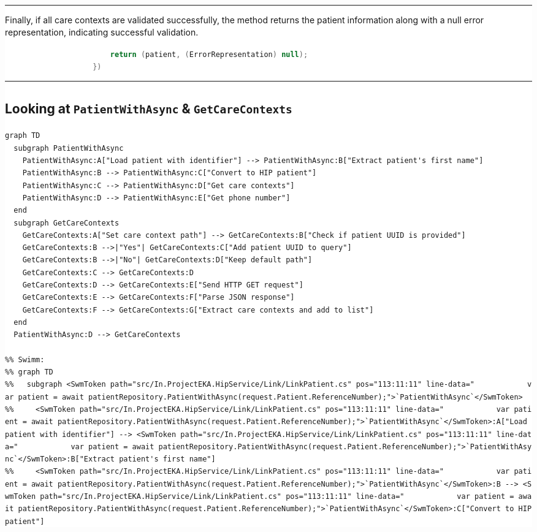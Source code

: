 
</SwmSnippet>

<SwmSnippet path="/src/In.ProjectEKA.HipService/Link/LinkPatient.cs" line="126">

---

Finally, if all care contexts are validated successfully, the method returns the patient information along with a null error representation, indicating successful validation.

```c#
                        return (patient, (ErrorRepresentation) null);
                    })
```

---

</SwmSnippet>

## Looking at <SwmToken path="src/In.ProjectEKA.HipService/Link/LinkPatient.cs" pos="113:11:11" line-data="            var patient = await patientRepository.PatientWithAsync(request.Patient.ReferenceNumber);">`PatientWithAsync`</SwmToken> & <SwmToken path="src/In.ProjectEKA.HipService/OpenMrs/OpenMrsPatientRepository.cs" pos="35:11:11" line-data="            hipPatient.CareContexts = await _careContextRepository.GetCareContexts(referenceNumber);">`GetCareContexts`</SwmToken>

```mermaid
graph TD
  subgraph PatientWithAsync
    PatientWithAsync:A["Load patient with identifier"] --> PatientWithAsync:B["Extract patient's first name"]
    PatientWithAsync:B --> PatientWithAsync:C["Convert to HIP patient"]
    PatientWithAsync:C --> PatientWithAsync:D["Get care contexts"]
    PatientWithAsync:D --> PatientWithAsync:E["Get phone number"]
  end
  subgraph GetCareContexts
    GetCareContexts:A["Set care context path"] --> GetCareContexts:B["Check if patient UUID is provided"]
    GetCareContexts:B -->|"Yes"| GetCareContexts:C["Add patient UUID to query"]
    GetCareContexts:B -->|"No"| GetCareContexts:D["Keep default path"]
    GetCareContexts:C --> GetCareContexts:D
    GetCareContexts:D --> GetCareContexts:E["Send HTTP GET request"]
    GetCareContexts:E --> GetCareContexts:F["Parse JSON response"]
    GetCareContexts:F --> GetCareContexts:G["Extract care contexts and add to list"]
  end
  PatientWithAsync:D --> GetCareContexts

%% Swimm:
%% graph TD
%%   subgraph <SwmToken path="src/In.ProjectEKA.HipService/Link/LinkPatient.cs" pos="113:11:11" line-data="            var patient = await patientRepository.PatientWithAsync(request.Patient.ReferenceNumber);">`PatientWithAsync`</SwmToken>
%%     <SwmToken path="src/In.ProjectEKA.HipService/Link/LinkPatient.cs" pos="113:11:11" line-data="            var patient = await patientRepository.PatientWithAsync(request.Patient.ReferenceNumber);">`PatientWithAsync`</SwmToken>:A["Load patient with identifier"] --> <SwmToken path="src/In.ProjectEKA.HipService/Link/LinkPatient.cs" pos="113:11:11" line-data="            var patient = await patientRepository.PatientWithAsync(request.Patient.ReferenceNumber);">`PatientWithAsync`</SwmToken>:B["Extract patient's first name"]
%%     <SwmToken path="src/In.ProjectEKA.HipService/Link/LinkPatient.cs" pos="113:11:11" line-data="            var patient = await patientRepository.PatientWithAsync(request.Patient.ReferenceNumber);">`PatientWithAsync`</SwmToken>:B --> <SwmToken path="src/In.ProjectEKA.HipService/Link/LinkPatient.cs" pos="113:11:11" line-data="            var patient = await patientRepository.PatientWithAsync(request.Patient.ReferenceNumber);">`PatientWithAsync`</SwmToken>:C["Convert to HIP patient"]
```
